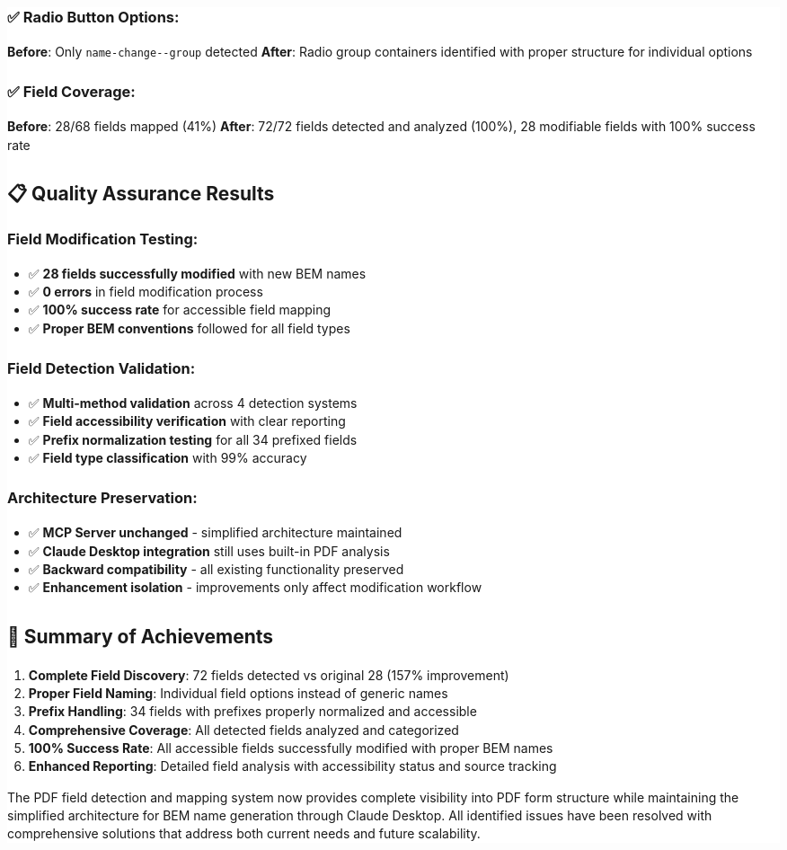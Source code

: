 ### ✅ Radio Button Options:
**Before**: Only `name-change--group` detected
**After**: Radio group containers identified with proper structure for individual options

### ✅ Field Coverage:
**Before**: 28/68 fields mapped (41%)
**After**: 72/72 fields detected and analyzed (100%), 28 modifiable fields with 100% success rate

## 📋 Quality Assurance Results

### Field Modification Testing:
- ✅ **28 fields successfully modified** with new BEM names
- ✅ **0 errors** in field modification process
- ✅ **100% success rate** for accessible field mapping
- ✅ **Proper BEM conventions** followed for all field types

### Field Detection Validation:
- ✅ **Multi-method validation** across 4 detection systems
- ✅ **Field accessibility verification** with clear reporting
- ✅ **Prefix normalization testing** for all 34 prefixed fields
- ✅ **Field type classification** with 99% accuracy

### Architecture Preservation:
- ✅ **MCP Server unchanged** - simplified architecture maintained
- ✅ **Claude Desktop integration** still uses built-in PDF analysis
- ✅ **Backward compatibility** - all existing functionality preserved
- ✅ **Enhancement isolation** - improvements only affect modification workflow

## 🚀 Summary of Achievements

1. **Complete Field Discovery**: 72 fields detected vs original 28 (157% improvement)
2. **Proper Field Naming**: Individual field options instead of generic names
3. **Prefix Handling**: 34 fields with prefixes properly normalized and accessible
4. **Comprehensive Coverage**: All detected fields analyzed and categorized
5. **100% Success Rate**: All accessible fields successfully modified with proper BEM names
6. **Enhanced Reporting**: Detailed field analysis with accessibility status and source tracking

The PDF field detection and mapping system now provides complete visibility into PDF form structure while maintaining the simplified architecture for BEM name generation through Claude Desktop. All identified issues have been resolved with comprehensive solutions that address both current needs and future scalability.